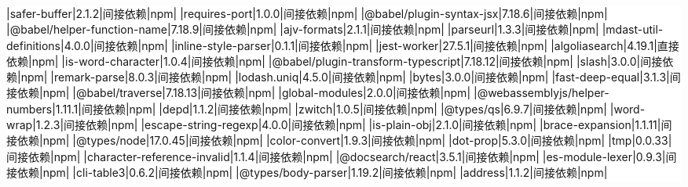 |safer-buffer|2.1.2|间接依赖|npm|
|requires-port|1.0.0|间接依赖|npm|
|@babel/plugin-syntax-jsx|7.18.6|间接依赖|npm|
|@babel/helper-function-name|7.18.9|间接依赖|npm|
|ajv-formats|2.1.1|间接依赖|npm|
|parseurl|1.3.3|间接依赖|npm|
|mdast-util-definitions|4.0.0|间接依赖|npm|
|inline-style-parser|0.1.1|间接依赖|npm|
|jest-worker|27.5.1|间接依赖|npm|
|algoliasearch|4.19.1|直接依赖|npm|
|is-word-character|1.0.4|间接依赖|npm|
|@babel/plugin-transform-typescript|7.18.12|间接依赖|npm|
|slash|3.0.0|间接依赖|npm|
|remark-parse|8.0.3|间接依赖|npm|
|lodash.uniq|4.5.0|间接依赖|npm|
|bytes|3.0.0|间接依赖|npm|
|fast-deep-equal|3.1.3|间接依赖|npm|
|@babel/traverse|7.18.13|间接依赖|npm|
|global-modules|2.0.0|间接依赖|npm|
|@webassemblyjs/helper-numbers|1.11.1|间接依赖|npm|
|depd|1.1.2|间接依赖|npm|
|zwitch|1.0.5|间接依赖|npm|
|@types/qs|6.9.7|间接依赖|npm|
|word-wrap|1.2.3|间接依赖|npm|
|escape-string-regexp|4.0.0|间接依赖|npm|
|is-plain-obj|2.1.0|间接依赖|npm|
|brace-expansion|1.1.11|间接依赖|npm|
|@types/node|17.0.45|间接依赖|npm|
|color-convert|1.9.3|间接依赖|npm|
|dot-prop|5.3.0|间接依赖|npm|
|tmp|0.0.33|间接依赖|npm|
|character-reference-invalid|1.1.4|间接依赖|npm|
|@docsearch/react|3.5.1|间接依赖|npm|
|es-module-lexer|0.9.3|间接依赖|npm|
|cli-table3|0.6.2|间接依赖|npm|
|@types/body-parser|1.19.2|间接依赖|npm|
|address|1.1.2|间接依赖|npm|